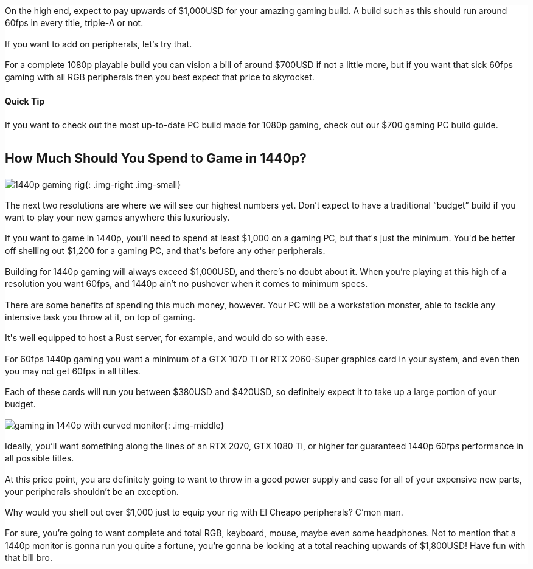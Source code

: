 On the high end, expect to pay upwards of $1,000USD for your amazing gaming build. A build such as this should run around 60fps in every title, triple-A or not.

If you want to add on peripherals, let’s try that. 

For a complete 1080p playable build you can vision a bill of around $700USD if not a little more, but if you want that sick 60fps gaming with all RGB peripherals then you best expect that price to skyrocket.

<div class="quick-tip">
  <h4>Quick Tip<i class="box-icon-spacing fas fa-check"></i></h4>

  <p>If you want to check out the most up-to-date PC build made for 1080p gaming, check out our <a ahref="/budget-pcs/700/">$700 gaming PC build guide</a>.</p>

</div>

## How Much Should You Spend to Game in 1440p? 
![1440p gaming rig](/img/how-much-should-you-spend-gaming-pc/1440p-gaming-rig.jpg){: .img-right .img-small}

The next two resolutions are where we will see our highest numbers yet. Don’t expect to have a traditional “budget” build if you want to play your new games anywhere this luxuriously.

If you want to game in 1440p, you'll need to spend at least $1,000 on a gaming PC, but that's just the minimum. You'd be better off shelling out $1,200 for a gaming PC, and that's before any other peripherals. 

Building for 1440p gaming will always exceed $1,000USD, and there’s no doubt about it. When you’re playing at this high of a resolution you want 60fps, and 1440p ain’t no pushover when it comes to minimum specs.

There are some benefits of spending this much money, however. Your PC will be a workstation monster, able to tackle any intensive task you throw at it, on top of gaming. 

It's well equipped to [host a Rust server](/game-hosts/rust/dedicated-server/), for example, and would do so with ease.

For 60fps 1440p gaming you want a minimum of a GTX 1070 Ti or RTX 2060-Super graphics card in your system, and even then you may not get 60fps in all titles. 

Each of these cards will run you between $380USD and $420USD, so definitely expect it to take up a large portion of your budget. 

![gaming in 1440p with curved monitor](/img/how-much-should-you-spend-gaming-pc/game-1440p.jpg){: .img-middle}

Ideally, you’ll want something along the lines of an RTX 2070, GTX 1080 Ti, or higher for guaranteed 1440p 60fps performance in all possible titles.

At this price point, you are definitely going to want to throw in a good power supply and case for all of your expensive new parts, your peripherals shouldn’t be an exception. 

Why would you shell out over $1,000 just to equip your rig with El Cheapo peripherals? C’mon man. 

For sure, you’re going to want complete and total RGB, keyboard, mouse, maybe even some headphones. Not to mention that a 1440p monitor is gonna run you quite a fortune, you’re gonna be looking at a total reaching upwards of $1,800USD! Have fun with that bill bro.
